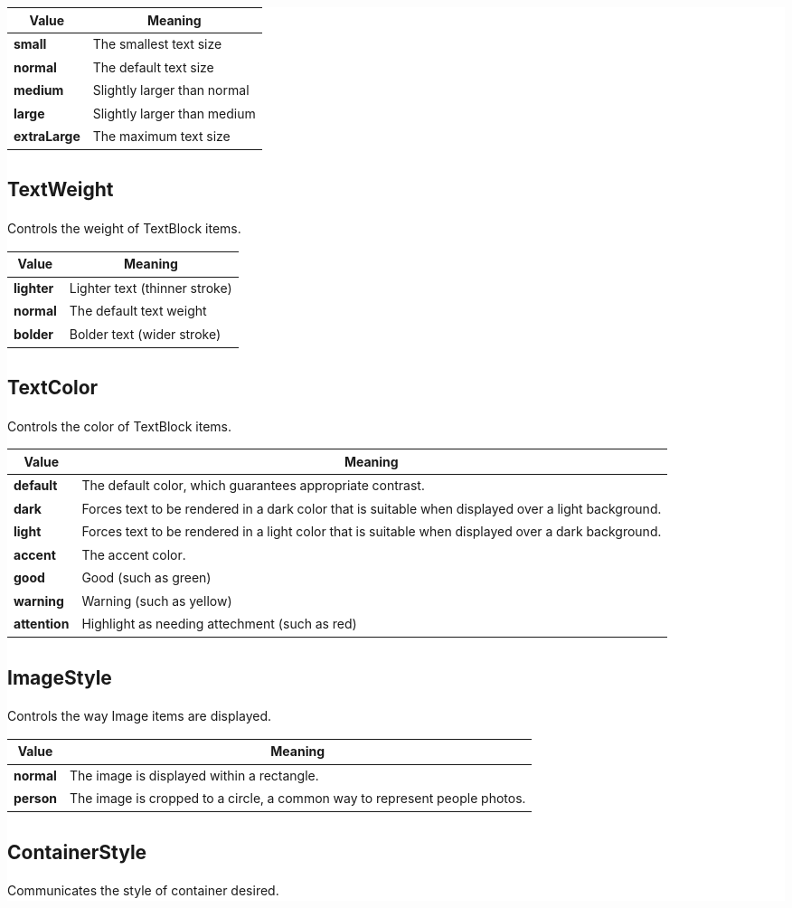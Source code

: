 | Value | Meaning |
|---|---|
| **small** | The smallest text size |
| **normal** | The default text size |
| **medium** | Slightly larger than normal |
| **large** | Slightly larger than medium |
| **extraLarge** | The maximum text size |

## TextWeight
Controls the weight of TextBlock items.

| Value | Meaning |
|---|---|
| **lighter** | Lighter text (thinner stroke) |
| **normal** | The default text weight |
| **bolder** | Bolder text (wider stroke) |

## TextColor
Controls the color of TextBlock items.

| Value | Meaning |
|---|---|
| **default** | The default color, which guarantees appropriate contrast. |
| **dark** | Forces text to be rendered in a dark color that is suitable when displayed over a light background. |
| **light** | Forces text to be rendered in a light color that is suitable when displayed over a dark background. |
| **accent** | The accent color. |
| **good** | Good (such as green) |
| **warning** | Warning (such as yellow) |
| **attention** | Highlight as needing attechment (such as red)|

## ImageStyle
Controls the way Image items are displayed.

| Value | Meaning |
|---|---|
| **normal** | The image is displayed within a rectangle. |
| **person** | The image is cropped to a circle, a common way to represent people photos. |

## ContainerStyle
Communicates the style of container desired.
